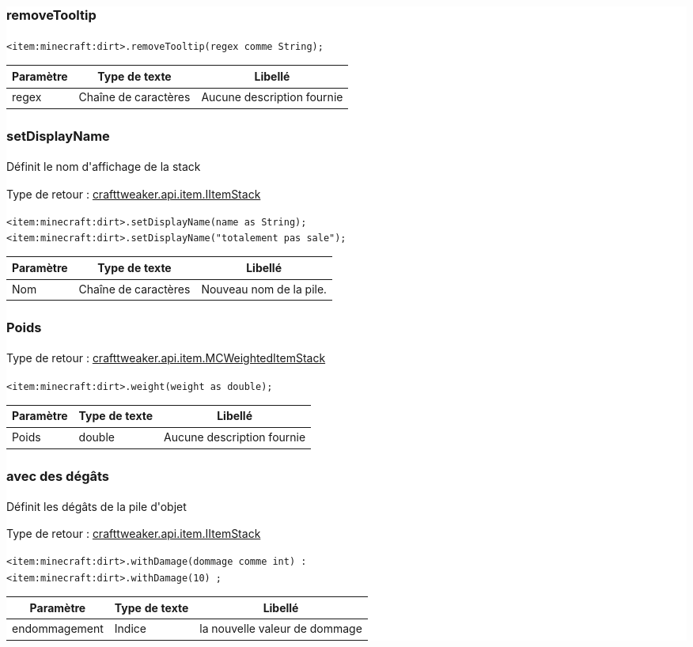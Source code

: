 
### removeTooltip

```zenscript
<item:minecraft:dirt>.removeTooltip(regex comme String);
```

| Paramètre | Type de texte        | Libellé                    |
| --------- | -------------------- | -------------------------- |
| regex     | Chaîne de caractères | Aucune description fournie |


### setDisplayName

Définit le nom d'affichage de la stack

Type de retour : [crafttweaker.api.item.IItemStack](/vanilla/api/items/IItemStack)

```zenscript
<item:minecraft:dirt>.setDisplayName(name as String);
<item:minecraft:dirt>.setDisplayName("totalement pas sale");
```

| Paramètre | Type de texte        | Libellé                 |
| --------- | -------------------- | ----------------------- |
| Nom       | Chaîne de caractères | Nouveau nom de la pile. |


### Poids

Type de retour : [crafttweaker.api.item.MCWeightedItemStack](/vanilla/api/items/MCWeightedItemStack)

```zenscript
<item:minecraft:dirt>.weight(weight as double);
```

| Paramètre | Type de texte | Libellé                    |
| --------- | ------------- | -------------------------- |
| Poids     | double        | Aucune description fournie |


### avec des dégâts

Définit les dégâts de la pile d'objet

Type de retour : [crafttweaker.api.item.IItemStack](/vanilla/api/items/IItemStack)

```zenscript
<item:minecraft:dirt>.withDamage(dommage comme int) :
<item:minecraft:dirt>.withDamage(10) ;
```

| Paramètre     | Type de texte | Libellé                       |
| ------------- | ------------- | ----------------------------- |
| endommagement | Indice        | la nouvelle valeur de dommage |
